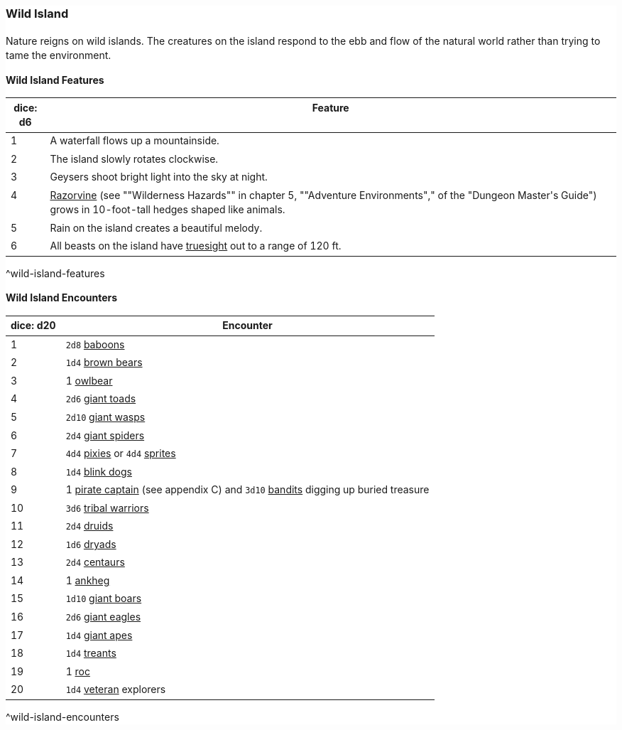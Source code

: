 ### Wild Island

Nature reigns on wild islands. The creatures on the island respond to the ebb and flow of the natural world rather than trying to tame the environment.

**Wild Island Features**

| dice: d6 | Feature |
|----------|---------|
| 1 | A waterfall flows up a mountainside. |
| 2 | The island slowly rotates clockwise. |
| 3 | Geysers shoot bright light into the sky at night. |
| 4 | [Razorvine](/2-Mechanics/CLI/traps-hazards/razorvine.md) (see ""Wilderness Hazards"" in chapter 5, ""Adventure Environments"," of the "Dungeon Master's Guide") grows in 10-foot-tall hedges shaped like animals. |
| 5 | Rain on the island creates a beautiful melody. |
| 6 | All beasts on the island have [truesight](/2-Mechanics/CLI/rules/senses.md#truesight) out to a range of 120 ft. |
^wild-island-features

**Wild Island Encounters**

| dice: d20 | Encounter |
|-----------|-----------|
| 1 | `2d8` [baboons](/2-Mechanics/CLI/bestiary/beast/baboon.md) |
| 2 | `1d4` [brown bears](/2-Mechanics/CLI/bestiary/beast/brown-bear.md) |
| 3 | 1 [owlbear](/2-Mechanics/CLI/bestiary/monstrosity/owlbear.md) |
| 4 | `2d6` [giant toads](/2-Mechanics/CLI/bestiary/beast/giant-toad.md) |
| 5 | `2d10` [giant wasps](/2-Mechanics/CLI/bestiary/beast/giant-wasp.md) |
| 6 | `2d4` [giant spiders](/2-Mechanics/CLI/bestiary/beast/giant-spider.md) |
| 7 | `4d4` [pixies](/2-Mechanics/CLI/bestiary/fey/pixie.md) or `4d4` [sprites](/2-Mechanics/CLI/bestiary/fey/sprite.md) |
| 8 | `1d4` [blink dogs](/2-Mechanics/CLI/bestiary/fey/blink-dog.md) |
| 9 | 1 [pirate captain](/2-Mechanics/CLI/bestiary/humanoid/pirate-captain-gos.md) (see appendix C) and `3d10` [bandits](/2-Mechanics/CLI/bestiary/humanoid/bandit.md) digging up buried treasure |
| 10 | `3d6` [tribal warriors](/2-Mechanics/CLI/bestiary/humanoid/tribal-warrior.md) |
| 11 | `2d4` [druids](/2-Mechanics/CLI/bestiary/humanoid/druid.md) |
| 12 | `1d6` [dryads](/2-Mechanics/CLI/bestiary/fey/dryad.md) |
| 13 | `2d4` [centaurs](/2-Mechanics/CLI/bestiary/monstrosity/centaur.md) |
| 14 | 1 [ankheg](/2-Mechanics/CLI/bestiary/monstrosity/ankheg.md) |
| 15 | `1d10` [giant boars](/2-Mechanics/CLI/bestiary/beast/giant-boar.md) |
| 16 | `2d6` [giant eagles](/2-Mechanics/CLI/bestiary/beast/giant-eagle.md) |
| 17 | `1d4` [giant apes](/2-Mechanics/CLI/bestiary/beast/giant-ape.md) |
| 18 | `1d4` [treants](/2-Mechanics/CLI/bestiary/plant/treant.md) |
| 19 | 1 [roc](/2-Mechanics/CLI/bestiary/monstrosity/roc.md) |
| 20 | `1d4` [veteran](/2-Mechanics/CLI/bestiary/humanoid/veteran.md) explorers |
^wild-island-encounters

